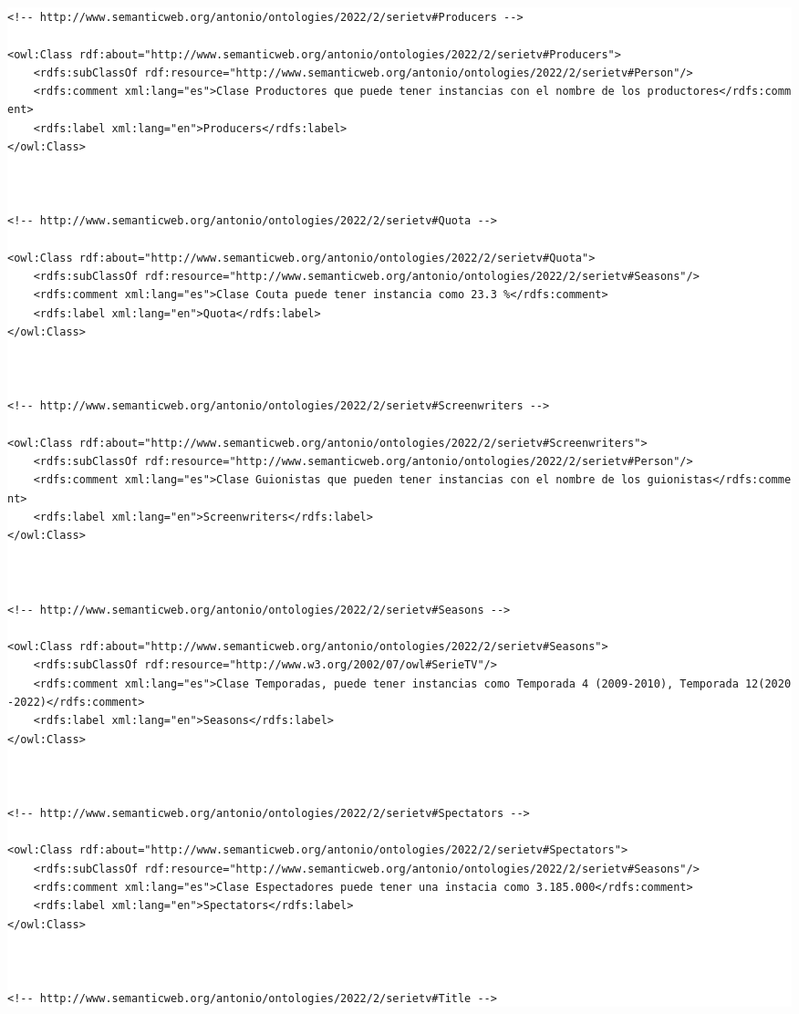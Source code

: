 

    <!-- http://www.semanticweb.org/antonio/ontologies/2022/2/serietv#Producers -->

    <owl:Class rdf:about="http://www.semanticweb.org/antonio/ontologies/2022/2/serietv#Producers">
        <rdfs:subClassOf rdf:resource="http://www.semanticweb.org/antonio/ontologies/2022/2/serietv#Person"/>
        <rdfs:comment xml:lang="es">Clase Productores que puede tener instancias con el nombre de los productores</rdfs:comment>
        <rdfs:label xml:lang="en">Producers</rdfs:label>
    </owl:Class>
    


    <!-- http://www.semanticweb.org/antonio/ontologies/2022/2/serietv#Quota -->

    <owl:Class rdf:about="http://www.semanticweb.org/antonio/ontologies/2022/2/serietv#Quota">
        <rdfs:subClassOf rdf:resource="http://www.semanticweb.org/antonio/ontologies/2022/2/serietv#Seasons"/>
        <rdfs:comment xml:lang="es">Clase Couta puede tener instancia como 23.3 %</rdfs:comment>
        <rdfs:label xml:lang="en">Quota</rdfs:label>
    </owl:Class>
    


    <!-- http://www.semanticweb.org/antonio/ontologies/2022/2/serietv#Screenwriters -->

    <owl:Class rdf:about="http://www.semanticweb.org/antonio/ontologies/2022/2/serietv#Screenwriters">
        <rdfs:subClassOf rdf:resource="http://www.semanticweb.org/antonio/ontologies/2022/2/serietv#Person"/>
        <rdfs:comment xml:lang="es">Clase Guionistas que pueden tener instancias con el nombre de los guionistas</rdfs:comment>
        <rdfs:label xml:lang="en">Screenwriters</rdfs:label>
    </owl:Class>
    


    <!-- http://www.semanticweb.org/antonio/ontologies/2022/2/serietv#Seasons -->

    <owl:Class rdf:about="http://www.semanticweb.org/antonio/ontologies/2022/2/serietv#Seasons">
        <rdfs:subClassOf rdf:resource="http://www.w3.org/2002/07/owl#SerieTV"/>
        <rdfs:comment xml:lang="es">Clase Temporadas, puede tener instancias como Temporada 4 (2009-2010), Temporada 12(2020-2022)</rdfs:comment>
        <rdfs:label xml:lang="en">Seasons</rdfs:label>
    </owl:Class>
    


    <!-- http://www.semanticweb.org/antonio/ontologies/2022/2/serietv#Spectators -->

    <owl:Class rdf:about="http://www.semanticweb.org/antonio/ontologies/2022/2/serietv#Spectators">
        <rdfs:subClassOf rdf:resource="http://www.semanticweb.org/antonio/ontologies/2022/2/serietv#Seasons"/>
        <rdfs:comment xml:lang="es">Clase Espectadores puede tener una instacia como 3.185.000</rdfs:comment>
        <rdfs:label xml:lang="en">Spectators</rdfs:label>
    </owl:Class>
    


    <!-- http://www.semanticweb.org/antonio/ontologies/2022/2/serietv#Title -->
